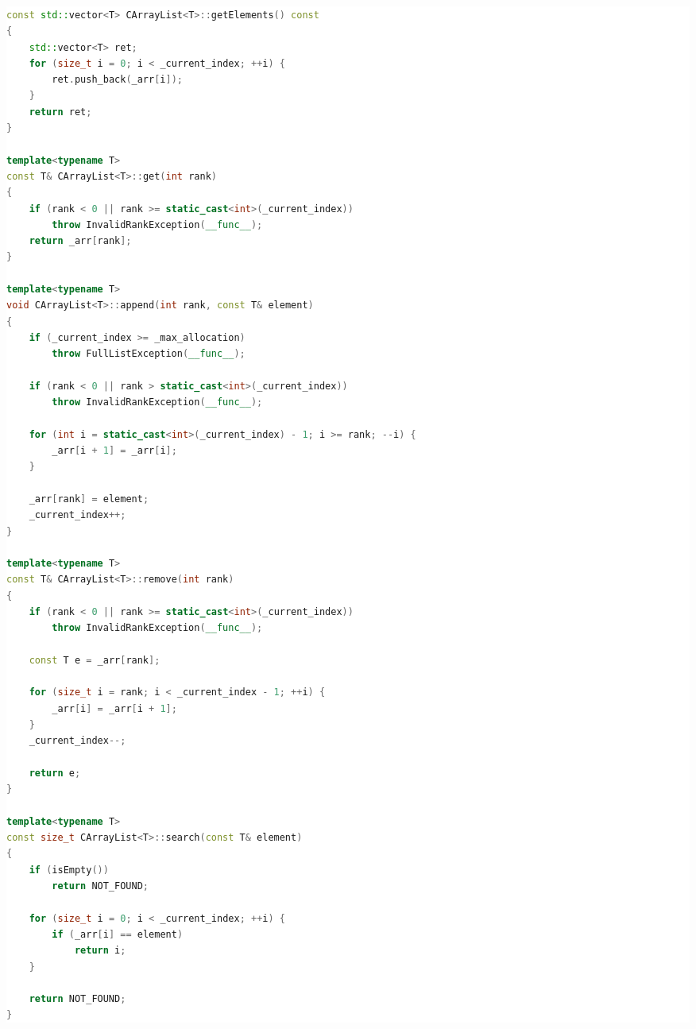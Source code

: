 ```cpp
const std::vector<T> CArrayList<T>::getElements() const
{
    std::vector<T> ret;
    for (size_t i = 0; i < _current_index; ++i) {
        ret.push_back(_arr[i]);
    }
    return ret;
}

template<typename T>
const T& CArrayList<T>::get(int rank)
{
    if (rank < 0 || rank >= static_cast<int>(_current_index))
        throw InvalidRankException(__func__);
    return _arr[rank];
}

template<typename T>
void CArrayList<T>::append(int rank, const T& element)
{
    if (_current_index >= _max_allocation)
        throw FullListException(__func__);

    if (rank < 0 || rank > static_cast<int>(_current_index))
        throw InvalidRankException(__func__);

    for (int i = static_cast<int>(_current_index) - 1; i >= rank; --i) {
        _arr[i + 1] = _arr[i];
    }

    _arr[rank] = element;
    _current_index++;
}

template<typename T>
const T& CArrayList<T>::remove(int rank)
{
    if (rank < 0 || rank >= static_cast<int>(_current_index))
        throw InvalidRankException(__func__);

    const T e = _arr[rank];

    for (size_t i = rank; i < _current_index - 1; ++i) {
        _arr[i] = _arr[i + 1];
    }
    _current_index--;

    return e;
}

template<typename T>
const size_t CArrayList<T>::search(const T& element)
{
    if (isEmpty())
        return NOT_FOUND;

    for (size_t i = 0; i < _current_index; ++i) {
        if (_arr[i] == element)
            return i;
    }

    return NOT_FOUND;
}
```